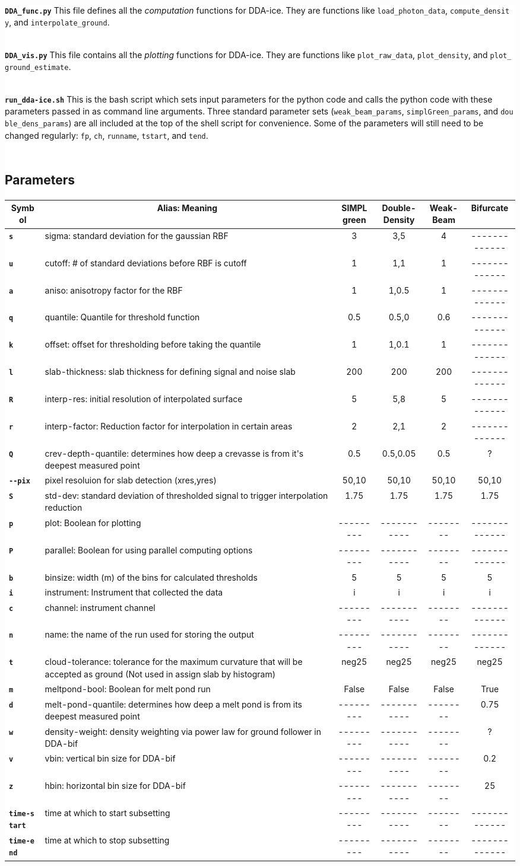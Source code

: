 **`DDA_func.py`**
This file defines all the *computation* functions for DDA-ice. They are functions like `load_photon_data`, `compute_density`, and `interpolate_ground`.
<br></br>

**`DDA_vis.py`**
This file contains all the *plotting* functions for DDA-ice. They are functions like `plot_raw_data`, `plot_density`, and `plot_ground_estimate`.
<br></br>

**`run_dda-ice.sh`**
This is the bash script which sets input parameters for the python code and calls the python code with these parameters passed in as command line arguments. Three standard parameter sets (`weak_beam_params`, `simplGreen_params`, and `double_dens_params`) are all included at the top of the shell script for convenience. Some of the parameters will still need to be changed regularly: `fp`, `ch`, `runname`, `tstart`, and `tend`. 
<br></br>

## Parameters
| **Symbol** | **Alias: Meaning** | **SIMPL green** | **Double-Density** | **Weak-Beam** | **Bifurcate** |
| --- | --- | :---: | :---: | :---: | :---:| 
| **`s`** | sigma: standard deviation for the gaussian RBF | 3 | 3,5 | 4 |-------------|
| **`u`** | cutoff: # of standard deviations before RBF is cutoff | 1 | 1,1 | 1 | ------------- |
| **`a`** | aniso: anisotropy factor for the RBF | 1 | 1,0.5 | 1 | ------------- |
| **`q`** | quantile: Quantile for threshold function | 0.5 | 0.5,0 | 0.6 | ------------- |
| **`k`** | offset: offset for thresholding before taking the quantile | 1 | 1,0.1 | 1 | ------------- |
| **`l`** | slab-thickness: slab thickness for defining signal and noise slab | 200 | 200 | 200 | ------------- |
| **`R`** | interp-res: initial resolution of interpolated surface | 5 | 5,8 | 5 | ------------- |
| **`r`** | interp-factor: Reduction factor for interpolation in certain areas | 2 | 2,1 | 2 | ------------- |
| **`Q`** | crev-depth-quantile: determines how deep a crevasse is from it's deepest measured point | 0.5 | 0.5,0.05 | 0.5 | ?|
| **`--pix`** | pixel resoluion for slab detection (xres,yres) | 50,10 | 50,10 | 50,10 | 50,10 |
| **`S`** | std-dev: standard deviation of thresholded signal to trigger interpolation reduction | 1.75 | 1.75 | 1.75 | 1.75 |
| **`p`** | plot: Boolean for plotting | --------- | ----------- | -------- | ------------- |
| **`P`** | parallel: Boolean for using parallel computing options |--------- | ----------- | -------- | ------------- |
| **`b`** | binsize: width (m) of the bins for calculated thresholds | 5 | 5 | 5 | 5 |
| **`i`** | instrument: Instrument that collected the data | i | i | i | i |
| **`c`** | channel: instrument channel | --------- | -----------| -------- | ------------- |
| **`n`** | name: the name of the run used for storing the output | --------- | ----------- | -------- | ------------- |
| **`t`** | cloud-tolerance: tolerance for the maximum curvature that will be accepted as ground (Not used in assign slab by histogram) | neg25 | neg25 | neg25 | neg25 |
| **`m`** | meltpond-bool: Boolean for melt pond run | False | False | False | True |
| **`d`** | melt-pond-quantile: determines how deep a melt pond is from its deepest measured point | --------- | ----------- | --------| 0.75 |
| **`w`** | density-weight: density weighting via power law for ground follower in DDA-bif | --------- | ----------- |-------- | ? |
| **`v`** | vbin: vertical bin size for DDA-bif | --------- | ----------- | -------- | 0.2 |
| **`z`** | hbin: horizontal bin size for DDA-bif | --------- | ----------- | -------- | 25 |
| **`time-start`** | time at which to start subsetting | --------- | -----------| -------- | ------------- |
| **`time-end`** | time at which to stop subsetting | --------- | ----------- | -------- | ------------- |